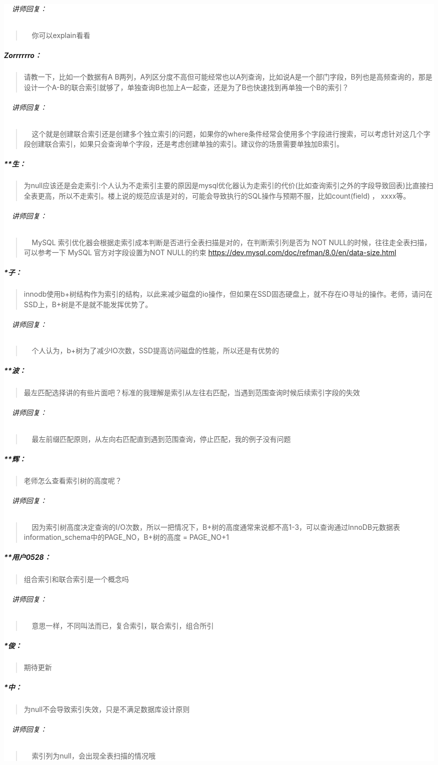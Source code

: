  ###### &nbsp;&nbsp;&nbsp; 讲师回复：
> &nbsp;&nbsp;&nbsp; 你可以explain看看

##### Zorrrrrro：
> 请教一下，比如一个数据有A B两列，A列区分度不高但可能经常也以A列查询，比如说A是一个部门字段，B列也是高频查询的，那是设计一个A-B的联合索引就够了，单独查询B也加上A一起查，还是为了B也快速找到再单独一个B的索引？

 ###### &nbsp;&nbsp;&nbsp; 讲师回复：
> &nbsp;&nbsp;&nbsp; 这个就是创建联合索引还是创建多个独立索引的问题，如果你的where条件经常会使用多个字段进行搜索，可以考虑针对这几个字段创建联合索引，如果只会查询单个字段，还是考虑创建单独的索引。建议你的场景需要单独加B索引。

##### **生：
> 为null应该还是会走索引:个人认为不走索引主要的原因是mysql优化器认为走索引的代价(比如查询索引之外的字段导致回表)比直接扫全表更高，所以不走索引。楼上说的规范应该是对的，可能会导致执行的SQL操作与预期不服，比如count(field) ， xxxx等。

 ###### &nbsp;&nbsp;&nbsp; 讲师回复：
> &nbsp;&nbsp;&nbsp; MySQL 索引优化器会根据走索引成本判断是否进行全表扫描是对的，在判断索引列是否为 NOT NULL的时候，往往走全表扫描，可以参考一下 MySQL 官方对字段设置为NOT NULL的约束 https://dev.mysql.com/doc/refman/8.0/en/data-size.html

##### *子：
> innodb使用b+树结构作为索引的结构，以此来减少磁盘的io操作，但如果在SSD固态硬盘上，就不存在iO寻址的操作。老师，请问在SSD上，B+树是不是就不能发挥优势了。

 ###### &nbsp;&nbsp;&nbsp; 讲师回复：
> &nbsp;&nbsp;&nbsp; 个人认为，b+树为了减少IO次数，SSD提高访问磁盘的性能，所以还是有优势的

##### **波：
> 最左匹配选择讲的有些片面吧？标准的我理解是索引从左往右匹配，当遇到范围查询时候后续索引字段的失效

 ###### &nbsp;&nbsp;&nbsp; 讲师回复：
> &nbsp;&nbsp;&nbsp; 最左前缀匹配原则，从左向右匹配直到遇到范围查询，停止匹配，我的例子没有问题

##### **辉：
> 老师怎么查看索引树的高度呢？

 ###### &nbsp;&nbsp;&nbsp; 讲师回复：
> &nbsp;&nbsp;&nbsp; 因为索引树高度决定查询的I/O次数，所以一把情况下，B+树的高度通常来说都不高1-3，可以查询通过InnoDB元数据表information_schema中的PAGE_NO，B+树的高度 =  PAGE_NO+1

##### **用户0528：
> 组合索引和联合索引是一个概念吗

 ###### &nbsp;&nbsp;&nbsp; 讲师回复：
> &nbsp;&nbsp;&nbsp; 意思一样，不同叫法而已，复合索引，联合索引，组合所引

##### *俊：
> 期待更新

##### *中：
> 为null不会导致索引失效，只是不满足数据库设计原则

 ###### &nbsp;&nbsp;&nbsp; 讲师回复：
> &nbsp;&nbsp;&nbsp; 索引列为null，会出现全表扫描的情况哦

